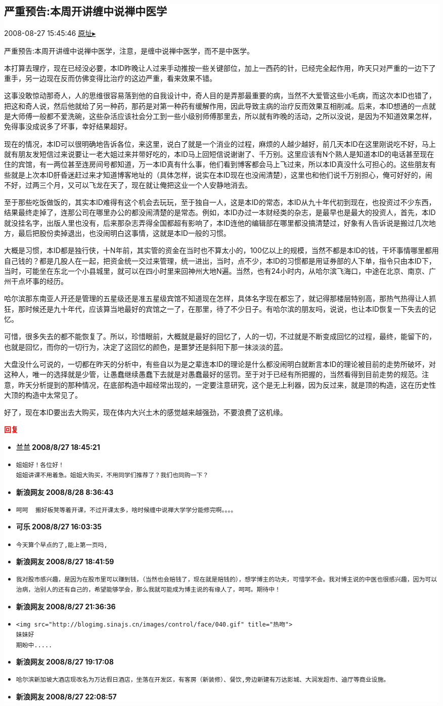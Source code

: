 ## 严重预告:本周开讲缠中说禅中医学
2008-08-27 15:45:46
[原址▸](http://www.fxgan.com/chan_time/2008_07_12/1120.htm)


严重预告:本周开讲缠中说禅中医学，注意，是缠中说禅中医学，而不是中医学。


本打算去理疗，现在已经没必要，本ID昨晚让人过来手动推按一些关键部位，加上一西药的针，已经完全起作用，昨天只对严重的一边下了重手，另一边现在反而仿佛变得比治疗的这边严重，看来效果不错。

这事没敢惊动那奇人，人的思维很容易落到他的自我设计中，奇人目的是弄那最重要的病，当然不大爱管这些小毛病，而这次本ID也错了，把这和奇人说，然后他就给了另一种药，那药是对第一种药有缓解作用，因此导致主病的治疗反而效果互相削减。后来，本ID想通的一点就是大师傅一般都不爱洗碗，这些杂活应该社会分工到一些小级别师傅那里去，所以就有昨晚的活动，之所以没说，是因为不知道效果怎样，免得事没成说多了坏事，幸好结果超好。

现在的情况，本ID可以很明确地告诉各位，来这里，说白了就是一个消业的过程，麻烦的人越少越好，前几天本ID在这里刚说吃不好，马上就有朋友发短信过来说要让一老大姐过来并带好吃的，本ID马上回短信说谢谢了、千万别。这里应该有N个熟人是知道本ID的电话甚至现在住的宾馆，有一两位甚至连房间号都知道，万一本ID真有什么事，他们看到博客都会马上飞过来，所以本ID真没什么可担心的。这些朋友有些就是上次本ID肝昏迷赶过来才知道博客地址的（具体怎样，说实在本ID现在也没闹清楚），这里也和他们说千万别担心，俺可好好的，闹不好，过两三个月，又可以飞龙在天了，现在就让俺把这业一个人安静地消去。

至于那些吃饭做饭的，其实本ID难得有这个机会去玩玩，至于独自一人，这是本ID的常态，本ID从九十年代初到现在，也投资过不少东西，结果最终走掉了，连那公司在哪里办公的都没闹清楚的是常态。例如，本ID办过一本财经类的杂志，是最早也是最大的投资人，首先，本ID就没挂名字，出版人里也没有，后来那杂志弄得全国都超有影响了，本ID连他的编辑部在哪里都没搞清楚过，好象有人告诉说是搬过几次地方，最后把股份卖掉退出，也没闹明白这事情，这就是本ID一般的习惯。

大概是习惯，本ID都是独行侠，十N年前，其实管的资金在当时也不算太小的，100亿以上的规模，当然不都是本ID的钱，干坏事情哪里都用自己钱的？都是几股人在一起，把资金统一交过来管理，统一进出，当时，点不少，本ID的习惯都是用证券部的人下单，指令只由本ID下，当时，可能坐在东北一个小县城里，就可以在四小时里来回神州大地N遍。当然，也有24小时内，从哈尔滨飞海口，中途在北京、南京、广州干点坏事的经历。

哈尔滨那东南亚人开还是管理的五星级还是准五星级宾馆不知道现在怎样，具体名字现在都忘了，就记得那楼层特别高，那热气热得让人抓狂，那时候还是九十年代，应该算当地最好的宾馆之一了，在那里，待了不少日子。有哈尔滨的朋友吗，说说，也让本ID恢复一下失去的记忆。

可惜，很多失去的都不能恢复了。所以，珍惜眼前，大概就是最好的回忆了，人的一切，不过就是不断变成回忆的过程，最终，能留下的，也就是回忆，而你的一切行为，决定了这回忆的颜色，是噩梦还是斜阳下那一抹淡淡的蓝。

大盘没什么可说的，一切都在昨天的分析中，有些自以为是之辈连本ID的理论是什么都没闹明白就断言本ID的理论被目前的走势所破坏，对这种人，唯一的选择就是少管，让愚蠢继续愚蠢下去就是对愚蠢最好的惩罚。至于对于已经有所把握的，当然看得到目前走势的规范。注意，昨天分析提到的那种情况，在底部构造中超经常出现的，一定要注意研究，这个是无上利器，因为反过来，就是顶的构造，这在历史性大顶的构造中太常见了。

好了，现在本ID要出去大购买，现在体内大兴土木的感觉越来越强劲，不要浪费了这机缘。




<font color='red'>**回复**</font>


- **兰兰 2008/8/27 18:45:21**
- ```
  姐姐好！各位好！
  姐姐讲课不用着急。姐姐大购买，不用同学们推荐了？我们也同购一下？
  ```
- **新浪网友 2008/8/28 8:36:43**
- ```
  呵呵  搬好板凳等着开课，不过开课太多，啥时候缠中说禅大学学分能修完啊。。。。
  ```
- **可乐 2008/8/27 16:03:35**
- ```
  今天算个早点的了,能上第一页吗,
  ```
- **新浪网友 2008/8/27 18:41:59**
- ```
  我对股市感兴趣，是因为在股市里可以赚到钱，（当然也会赔钱了，现在就是赔钱的），想学博主的功夫，可惜学不会。我对博主说的中医也很感兴趣，因为可以治病，治别人的还有自己的，希望能够学会，那么我就可能成为博主说的有缘人了，呵呵。期待中！
  ```
- **新浪网友 2008/8/27 21:36:36**
- ```
  <img src="http://blogimg.sinajs.cn/images/control/face/040.gif" title="热吻">
  妹妹好
  期盼中.....
  ```
- **新浪网友 2008/8/27 19:17:08**
- ```
  哈尔滨新加坡大酒店现改名为万达假日酒店，坐落在开发区，有客房（新装修）、餐饮,旁边新建有万达影城、大润发超市、迪厅等商业设施。
  ```
- **新浪网友 2008/8/27 22:08:57**